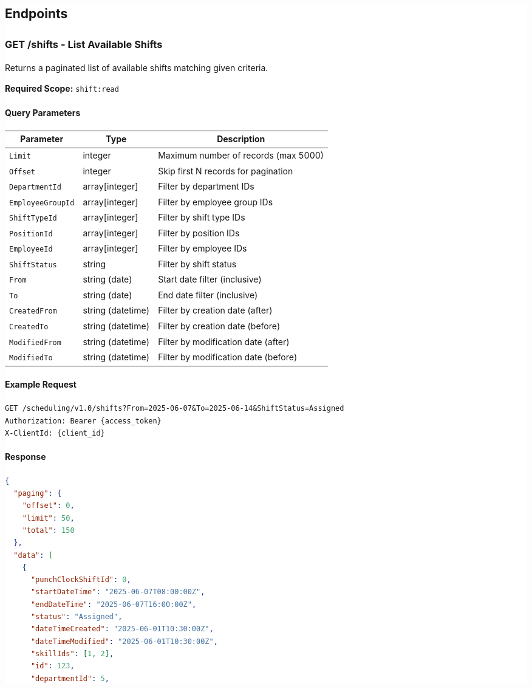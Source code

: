 
## Endpoints

### GET /shifts - List Available Shifts

Returns a paginated list of available shifts matching given criteria.

**Required Scope:** `shift:read`

#### Query Parameters

| Parameter | Type | Description |
|-----------|------|-------------|
| `Limit` | integer | Maximum number of records (max 5000) |
| `Offset` | integer | Skip first N records for pagination |
| `DepartmentId` | array[integer] | Filter by department IDs |
| `EmployeeGroupId` | array[integer] | Filter by employee group IDs |
| `ShiftTypeId` | array[integer] | Filter by shift type IDs |
| `PositionId` | array[integer] | Filter by position IDs |
| `EmployeeId` | array[integer] | Filter by employee IDs |
| `ShiftStatus` | string | Filter by shift status |
| `From` | string (date) | Start date filter (inclusive) |
| `To` | string (date) | End date filter (inclusive) |
| `CreatedFrom` | string (datetime) | Filter by creation date (after) |
| `CreatedTo` | string (datetime) | Filter by creation date (before) |
| `ModifiedFrom` | string (datetime) | Filter by modification date (after) |
| `ModifiedTo` | string (datetime) | Filter by modification date (before) |

#### Example Request

```http
GET /scheduling/v1.0/shifts?From=2025-06-07&To=2025-06-14&ShiftStatus=Assigned
Authorization: Bearer {access_token}
X-ClientId: {client_id}
```

#### Response

```json
{
  "paging": {
    "offset": 0,
    "limit": 50,
    "total": 150
  },
  "data": [
    {
      "punchClockShiftId": 0,
      "startDateTime": "2025-06-07T08:00:00Z",
      "endDateTime": "2025-06-07T16:00:00Z",
      "status": "Assigned",
      "dateTimeCreated": "2025-06-01T10:30:00Z",
      "dateTimeModified": "2025-06-01T10:30:00Z",
      "skillIds": [1, 2],
      "id": 123,
      "departmentId": 5,
```